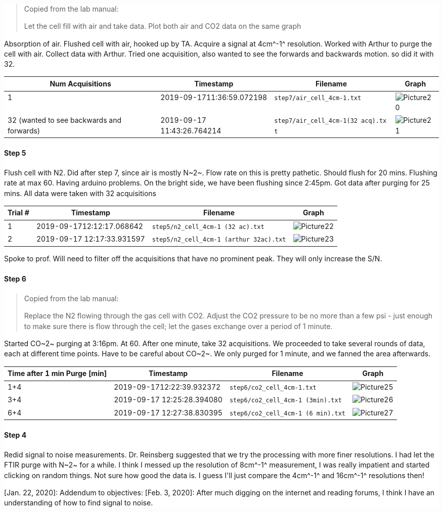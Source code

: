 >   Copied from the lab manual:
>
>   Let the cell fill with air and take data. Plot both air and CO2 data on the same graph

Absorption of air. Flushed cell with air, hooked up by TA. Acquire a signal at 4cm^-1^ resolution. Worked with Arthur to purge the cell with air. Collect data with Arthur. Tried one acquisition, also wanted to see the forwards and backwards motion. so did it with 32. 

| Num Acquisitions                         | Timestamp                  | Filename                               | Graph                                    |
| ---------------------------------------- | -------------------------- | -------------------------------------- | ---------------------------------------- |
| 1                                        | 2019-09-1711:36:59.072198  | ```step7/air_cell_4cm-1.txt```         | ![Picture20](/Users/linesther/Downloads/Picture20.png) |
| 32 (wanted to see backwards and forwards) | 2019-09-17 11:43:26.764214 | ```step7/air_cell_4cm-1(32 acq).txt``` | ![Picture21](/Users/linesther/Downloads/Picture21.png) |

#### Step 5

Flush cell with N2. Did after step 7, since air is mostly N~2~. Flow rate on this is pretty pathetic. Should flush for 20 mins. Flushing rate at max 60. Having arduino problems. On the bright side, we have been flushing since 2:45pm. Got data after purging for 25 mins. All data were taken with 32 acquisitions

| Trial # | Timestamp                  | Filename                                 | Graph                                    |
| ------- | -------------------------- | ---------------------------------------- | ---------------------------------------- |
| 1       | 2019-09-1712:12:17.068642  | ```step5/n2_cell_4cm-1 (32 ac).txt```    | ![Picture22](/Users/linesther/Downloads/Picture22.png) |
| 2       | 2019-09-17 12:17:33.931597 | ```step5/n2_cell_4cm-1 (arthur 32ac).txt``` | ![Picture23](/Users/linesther/Downloads/Picture23.png) |

Spoke to prof. Will need to filter off the acquisitions that have no prominent peak. They will only increase the S/N. 

#### Step 6

>   Copied from the lab manual: 
>
>   Replace the N2 flowing through the gas cell with CO2. Adjust the CO2 pressure to be no more than a few psi - just enough to make sure there is flow through the cell; let the gases exchange over a period of 1 minute. 

Started CO~2~ purging at 3:16pm. At 60. After one minute, take 32 acquisitions. We proceeded to take several rounds of data, each at different time points. Have to be careful about CO~2~. We only purged for 1 minute, and we fanned the area afterwards.

| Time after 1 min Purge [min] | Timestamp                  | Filename                               | Graph                                    |
| ---------------------------- | -------------------------- | -------------------------------------- | ---------------------------------------- |
| 1+4                          | 2019-09-1712:22:39.932372  | ```step6/co2_cell_4cm-1.txt```         | ![Picture25](/Users/linesther/Downloads/Picture25.png) |
| 3+4                          | 2019-09-17 12:25:28.394080 | ```step6/co2_cell_4cm-1 (3min).txt```  | ![Picture26](/Users/linesther/Downloads/Picture26.png) |
| 6+4                          | 2019-09-17 12:27:38.830395 | ```step6/co2_cell_4cm-1 (6 min).txt``` | ![Picture27](/Users/linesther/Downloads/Picture27.png) |

#### Step 4

Redid signal to noise measurements. Dr. Reinsberg suggested that we try the processing with more finer resolutions. I had let the FTIR purge with N~2~ for a while. I think I messed up the resolution of 8cm^-1^ measurement, I was really impatient and started clicking on random things. Not sure how good the data is. I guess I'll just compare the 4cm^-1^ and 16cm^-1^ resolutions then!


[Jan. 22, 2020]: Addendum to objectives:
[Feb. 3, 2020]: After much digging on the internet and reading forums, I think I have an understanding of how to find signal to noise. 